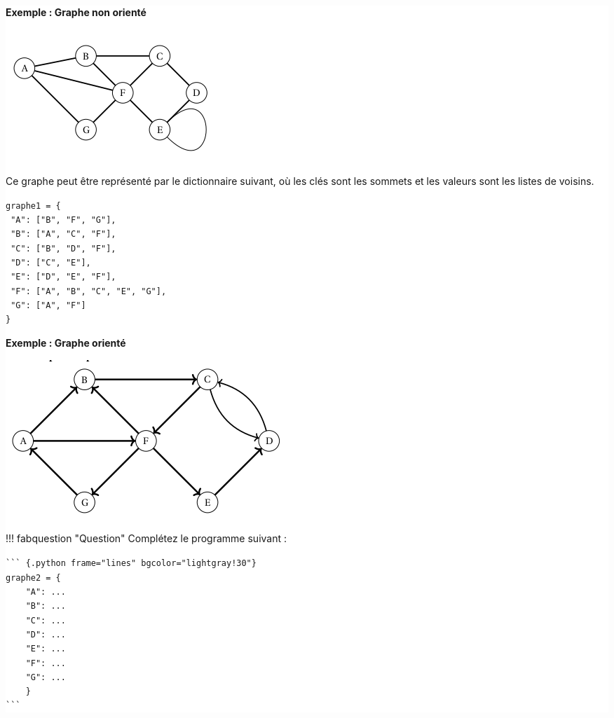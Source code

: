 **Exemple : Graphe non orienté**

![](data/graphe20.png)

Ce graphe peut être représenté par le dictionnaire suivant, où les clés
sont les sommets et les valeurs sont les listes de voisins.

``` {.python frame="lines" bgcolor="lightgray!30"}
graphe1 = {
 "A": ["B", "F", "G"],
 "B": ["A", "C", "F"],
 "C": ["B", "D", "F"],
 "D": ["C", "E"],
 "E": ["D", "E", "F"],
 "F": ["A", "B", "C", "E", "G"],
 "G": ["A", "F"]
}
```

**Exemple : Graphe orienté**

![](data/graphe21.png)

!!! fabquestion "Question"
    Complétez le programme suivant :

    ``` {.python frame="lines" bgcolor="lightgray!30"}
    graphe2 = {
        "A": ...
        "B": ...
        "C": ...
        "D": ...
        "E": ...
        "F": ...
        "G": ...
        }
    ```
